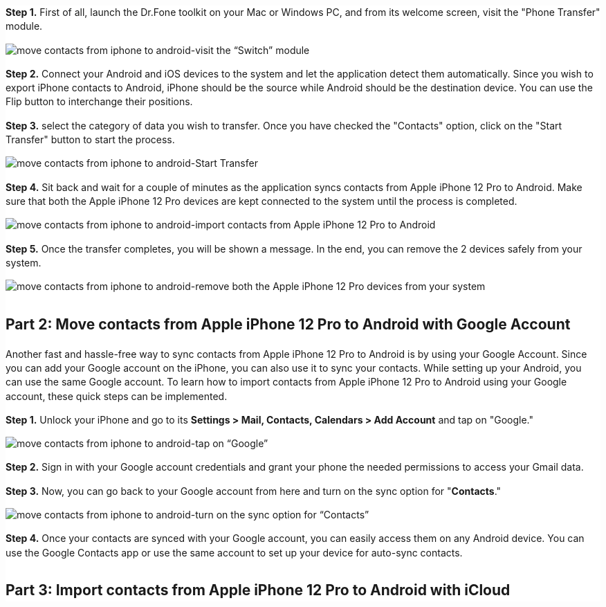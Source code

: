 **Step 1.** First of all, launch the Dr.Fone toolkit on your Mac or Windows PC, and from its welcome screen, visit the "Phone Transfer" module.

![move contacts from iphone to android-visit the “Switch” module](https://images.wondershare.com/drfone/guide/drfone-home.png)

**Step 2.** Connect your Android and iOS devices to the system and let the application detect them automatically. Since you wish to export iPhone contacts to Android, iPhone should be the source while Android should be the destination device. You can use the Flip button to interchange their positions.

**Step 3.** select the category of data you wish to transfer. Once you have checked the "Contacts" option, click on the "Start Transfer" button to start the process.

![move contacts from iphone to android-Start Transfer](https://images.wondershare.com/drfone/guide/transfer-ios-to-android-1.png)

**Step 4.** Sit back and wait for a couple of minutes as the application syncs contacts from Apple iPhone 12 Pro to Android. Make sure that both the Apple iPhone 12 Pro devices are kept connected to the system until the process is completed.

![move contacts from iphone to android-import contacts from Apple iPhone 12 Pro to Android](https://images.wondershare.com/drfone/guide/transfer-ios-to-android-4.png)

**Step 5.** Once the transfer completes, you will be shown a message. In the end, you can remove the 2 devices safely from your system.

![move contacts from iphone to android-remove both the Apple iPhone 12 Pro devices from your system](https://images.wondershare.com/drfone/guide/transfer-ios-to-android-5.png)

## Part 2: Move contacts from Apple iPhone 12 Pro to Android with Google Account

Another fast and hassle-free way to sync contacts from Apple iPhone 12 Pro to Android is by using your Google Account. Since you can add your Google account on the iPhone, you can also use it to sync your contacts. While setting up your Android, you can use the same Google account. To learn how to import contacts from Apple iPhone 12 Pro to Android using your Google account, these quick steps can be implemented.

**Step 1.** Unlock your iPhone and go to its **Settings > Mail, Contacts, Calendars > Add Account** and tap on "Google."

![move contacts from iphone to android-tap on “Google”](https://images.wondershare.com/drfone/article/2018/08/transfer-contacts-from-iphone-to-android-5.jpg)

**Step 2.** Sign in with your Google account credentials and grant your phone the needed permissions to access your Gmail data.

**Step 3.** Now, you can go back to your Google account from here and turn on the sync option for "**Contacts**."

![move contacts from iphone to android-turn on the sync option for “Contacts”](https://drfone.wondershare.com/2020/transfer-contacts-via-google.jpg)

**Step 4.** Once your contacts are synced with your Google account, you can easily access them on any Android device. You can use the Google Contacts app or use the same account to set up your device for auto-sync contacts.

## Part 3: Import contacts from Apple iPhone 12 Pro to Android with iCloud
